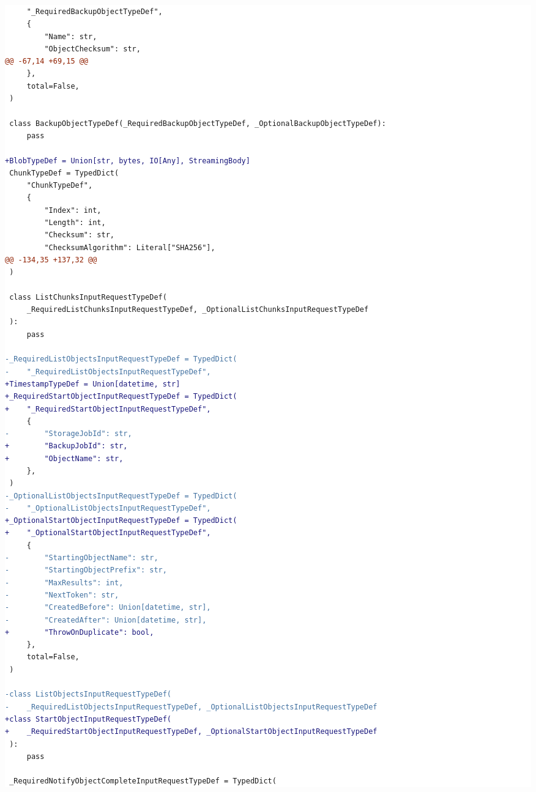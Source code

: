 ```diff
     "_RequiredBackupObjectTypeDef",
     {
         "Name": str,
         "ObjectChecksum": str,
@@ -67,14 +69,15 @@
     },
     total=False,
 )
 
 class BackupObjectTypeDef(_RequiredBackupObjectTypeDef, _OptionalBackupObjectTypeDef):
     pass
 
+BlobTypeDef = Union[str, bytes, IO[Any], StreamingBody]
 ChunkTypeDef = TypedDict(
     "ChunkTypeDef",
     {
         "Index": int,
         "Length": int,
         "Checksum": str,
         "ChecksumAlgorithm": Literal["SHA256"],
@@ -134,35 +137,32 @@
 )
 
 class ListChunksInputRequestTypeDef(
     _RequiredListChunksInputRequestTypeDef, _OptionalListChunksInputRequestTypeDef
 ):
     pass
 
-_RequiredListObjectsInputRequestTypeDef = TypedDict(
-    "_RequiredListObjectsInputRequestTypeDef",
+TimestampTypeDef = Union[datetime, str]
+_RequiredStartObjectInputRequestTypeDef = TypedDict(
+    "_RequiredStartObjectInputRequestTypeDef",
     {
-        "StorageJobId": str,
+        "BackupJobId": str,
+        "ObjectName": str,
     },
 )
-_OptionalListObjectsInputRequestTypeDef = TypedDict(
-    "_OptionalListObjectsInputRequestTypeDef",
+_OptionalStartObjectInputRequestTypeDef = TypedDict(
+    "_OptionalStartObjectInputRequestTypeDef",
     {
-        "StartingObjectName": str,
-        "StartingObjectPrefix": str,
-        "MaxResults": int,
-        "NextToken": str,
-        "CreatedBefore": Union[datetime, str],
-        "CreatedAfter": Union[datetime, str],
+        "ThrowOnDuplicate": bool,
     },
     total=False,
 )
 
-class ListObjectsInputRequestTypeDef(
-    _RequiredListObjectsInputRequestTypeDef, _OptionalListObjectsInputRequestTypeDef
+class StartObjectInputRequestTypeDef(
+    _RequiredStartObjectInputRequestTypeDef, _OptionalStartObjectInputRequestTypeDef
 ):
     pass
 
 _RequiredNotifyObjectCompleteInputRequestTypeDef = TypedDict(
```